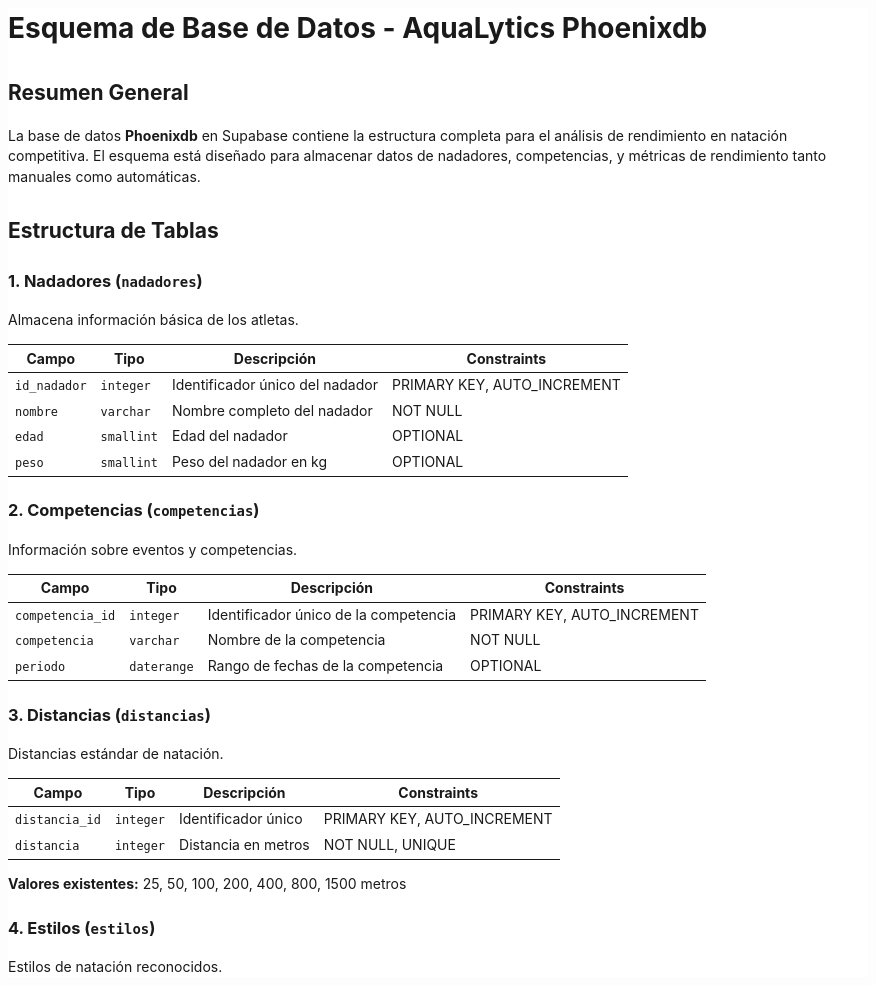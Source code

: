 # Esquema de Base de Datos - AquaLytics Phoenixdb

## Resumen General

La base de datos **Phoenixdb** en Supabase contiene la estructura completa para el análisis de rendimiento en natación competitiva. El esquema está diseñado para almacenar datos de nadadores, competencias, y métricas de rendimiento tanto manuales como automáticas.

## Estructura de Tablas

### 1. Nadadores (`nadadores`)

Almacena información básica de los atletas.

| Campo | Tipo | Descripción | Constraints |
|-------|------|-------------|-------------|
| `id_nadador` | `integer` | Identificador único del nadador | PRIMARY KEY, AUTO_INCREMENT |
| `nombre` | `varchar` | Nombre completo del nadador | NOT NULL |
| `edad` | `smallint` | Edad del nadador | OPTIONAL |
| `peso` | `smallint` | Peso del nadador en kg | OPTIONAL |

### 2. Competencias (`competencias`)

Información sobre eventos y competencias.

| Campo | Tipo | Descripción | Constraints |
|-------|------|-------------|-------------|
| `competencia_id` | `integer` | Identificador único de la competencia | PRIMARY KEY, AUTO_INCREMENT |
| `competencia` | `varchar` | Nombre de la competencia | NOT NULL |
| `periodo` | `daterange` | Rango de fechas de la competencia | OPTIONAL |

### 3. Distancias (`distancias`)

Distancias estándar de natación.

| Campo | Tipo | Descripción | Constraints |
|-------|------|-------------|-------------|
| `distancia_id` | `integer` | Identificador único | PRIMARY KEY, AUTO_INCREMENT |
| `distancia` | `integer` | Distancia en metros | NOT NULL, UNIQUE |

**Valores existentes:** 25, 50, 100, 200, 400, 800, 1500 metros

### 4. Estilos (`estilos`)

Estilos de natación reconocidos.
